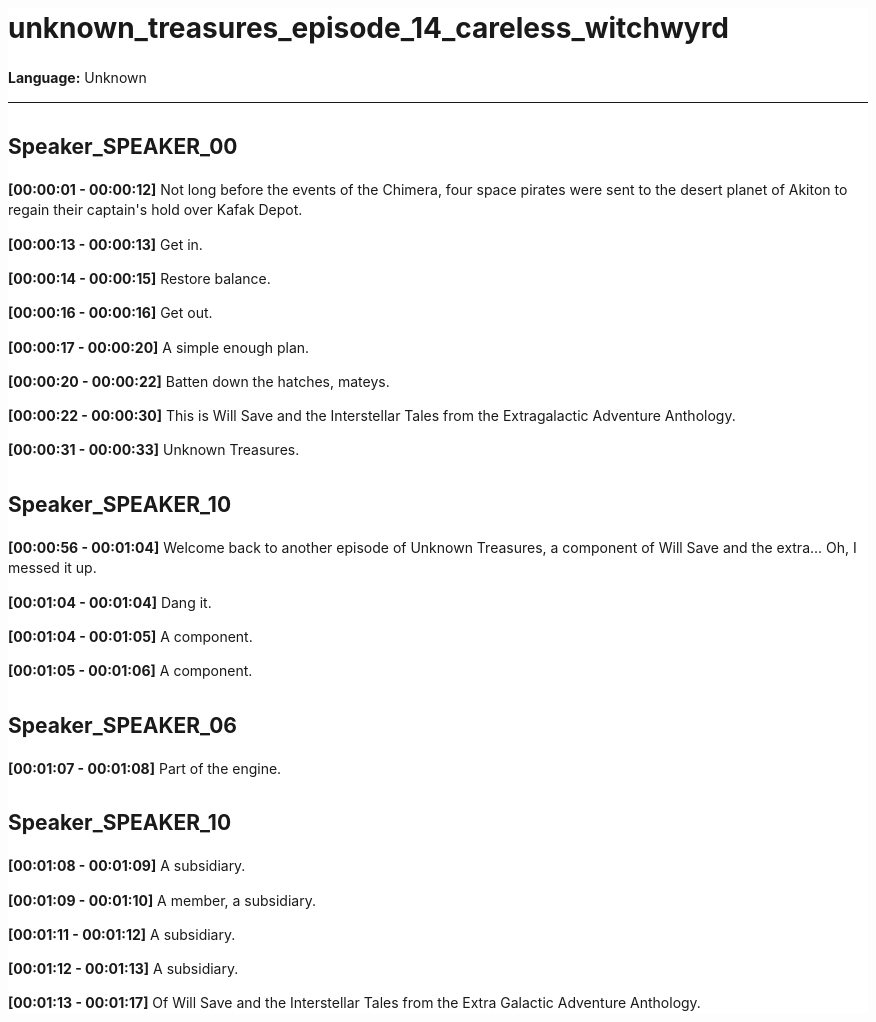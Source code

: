 # unknown_treasures_episode_14_careless_witchwyrd

**Language:** Unknown

---


## Speaker_SPEAKER_00

**[00:00:01 - 00:00:12]** Not long before the events of the Chimera, four space pirates were sent to the desert planet of Akiton to regain their captain's hold over Kafak Depot.

**[00:00:13 - 00:00:13]** Get in.

**[00:00:14 - 00:00:15]** Restore balance.

**[00:00:16 - 00:00:16]** Get out.

**[00:00:17 - 00:00:20]** A simple enough plan.

**[00:00:20 - 00:00:22]** Batten down the hatches, mateys.

**[00:00:22 - 00:00:30]** This is Will Save and the Interstellar Tales from the Extragalactic Adventure Anthology.

**[00:00:31 - 00:00:33]** Unknown Treasures.


## Speaker_SPEAKER_10

**[00:00:56 - 00:01:04]** Welcome back to another episode of Unknown Treasures, a component of Will Save and the extra... Oh, I messed it up.

**[00:01:04 - 00:01:04]** Dang it.

**[00:01:04 - 00:01:05]** A component.

**[00:01:05 - 00:01:06]** A component.


## Speaker_SPEAKER_06

**[00:01:07 - 00:01:08]** Part of the engine.


## Speaker_SPEAKER_10

**[00:01:08 - 00:01:09]** A subsidiary.

**[00:01:09 - 00:01:10]** A member, a subsidiary.

**[00:01:11 - 00:01:12]** A subsidiary.

**[00:01:12 - 00:01:13]** A subsidiary.

**[00:01:13 - 00:01:17]** Of Will Save and the Interstellar Tales from the Extra Galactic Adventure Anthology.
